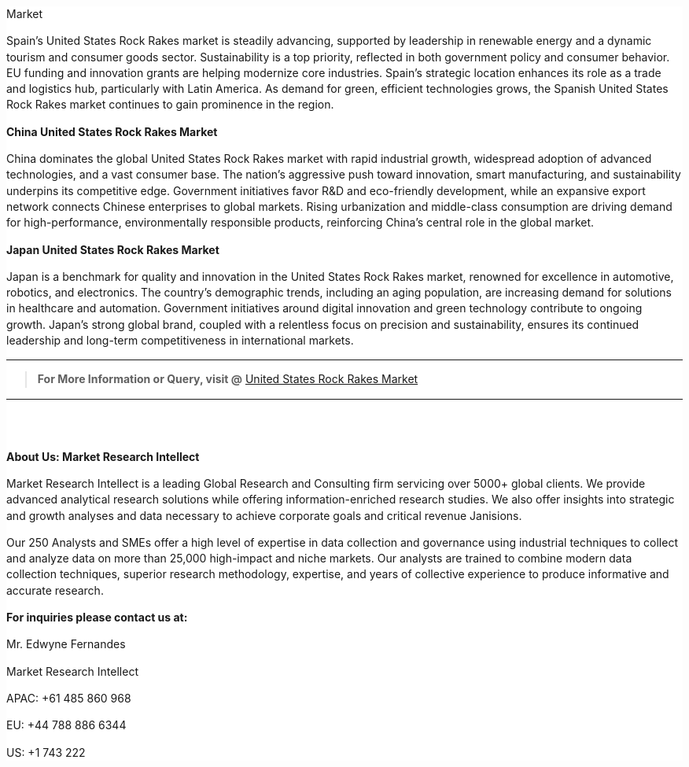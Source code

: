 Market</strong></p><p class="" data-start="4424" data-end="4975">Spain&rsquo;s United States Rock Rakes market is steadily advancing, supported by leadership in renewable energy and a dynamic tourism and consumer goods sector. Sustainability is a top priority, reflected in both government policy and consumer behavior. EU funding and innovation grants are helping modernize core industries. Spain&rsquo;s strategic location enhances its role as a trade and logistics hub, particularly with Latin America. As demand for green, efficient technologies grows, the Spanish United States Rock Rakes market continues to gain prominence in the region.</p><p class="" data-start="4977" data-end="5589"><strong data-start="4977" data-end="4998">China United States Rock Rakes Market</strong></p><p class="" data-start="4977" data-end="5589">China dominates the global United States Rock Rakes market with rapid industrial growth, widespread adoption of advanced technologies, and a vast consumer base. The nation&rsquo;s aggressive push toward innovation, smart manufacturing, and sustainability underpins its competitive edge. Government initiatives favor R&amp;D and eco-friendly development, while an expansive export network connects Chinese enterprises to global markets. Rising urbanization and middle-class consumption are driving demand for high-performance, environmentally responsible products, reinforcing China&rsquo;s central role in the global market.</p><p class="" data-start="5591" data-end="6162"><strong data-start="5591" data-end="5612">Japan United States Rock Rakes Market</strong></p><p class="" data-start="5591" data-end="6162">Japan is a benchmark for quality and innovation in the United States Rock Rakes market, renowned for excellence in automotive, robotics, and electronics. The country&rsquo;s demographic trends, including an aging population, are increasing demand for solutions in healthcare and automation. Government initiatives around digital innovation and green technology contribute to ongoing growth. Japan&rsquo;s strong global brand, coupled with a relentless focus on precision and sustainability, ensures its continued leadership and long-term competitiveness in international markets.</p><hr /><blockquote><p><span class="font-[700]"><strong>For More Information or Query, visit&nbsp;@</strong>&nbsp;</span><span class="font-[700]"><a href="https://www.marketresearchintellect.com/product/rock-rakes-market-size-and-forecast/?utm_source=Linkedin&utm_medium=019" target="_blank" data-tracking-control-name="article-ssr-frontend-pulse_little-text-block" data-tracking-will-navigate="" data-test-link="">United States Rock Rakes Market</a></span></p></blockquote><hr /><h3>&nbsp;</h3><p><strong><span class="font-[700]">About Us: Market Research Intellect</span></strong></p><p><span class="">Market Research Intellect is a leading Global Research and Consulting firm servicing over 5000+ global clients. We provide advanced analytical research solutions while offering information-enriched research studies.&nbsp;</span>We also offer insights into strategic and growth analyses and data necessary to achieve corporate goals and critical revenue Janisions.</p><p><span class="">Our 250 Analysts and SMEs offer a high level of expertise in data collection and governance using industrial techniques to collect and analyze data on more than 25,000 high-impact and niche markets. Our analysts are trained to combine modern data collection techniques, superior research methodology, expertise, and years of collective experience to produce informative and accurate research.</span></p><p><strong>For inquiries please contact us at:</strong></p><p>Mr. Edwyne Fernandes</p><p>Market Research Intellect</p><p>APAC: +61 485 860 968</p><p>EU: +44 788 886 6344</p><p>US: +1 743 222